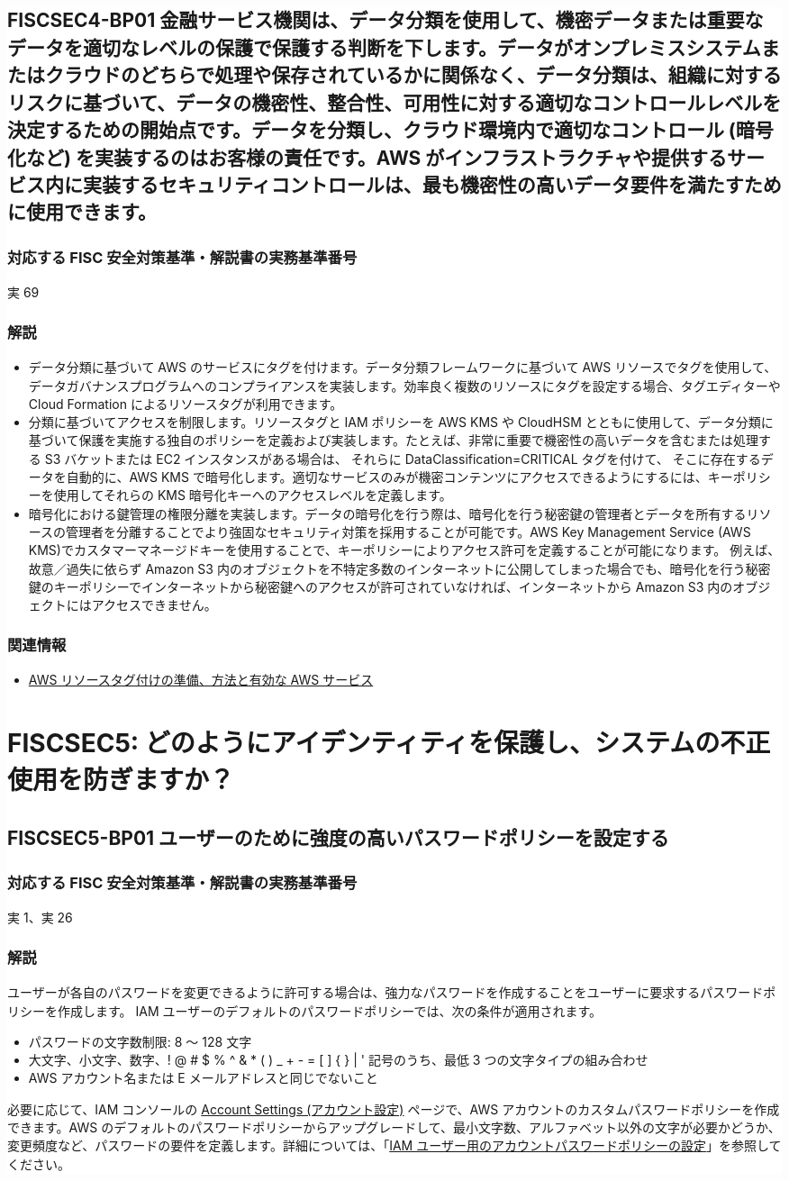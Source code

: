 ## FISCSEC4-BP01 金融サービス機関は、データ分類を使用して、機密データまたは重要なデータを適切なレベルの保護で保護する判断を下します。データがオンプレミスシステムまたはクラウドのどちらで処理や保存されているかに関係なく、データ分類は、組織に対するリスクに基づいて、データの機密性、整合性、可用性に対する適切なコントロールレベルを決定するための開始点です。データを分類し、クラウド環境内で適切なコントロール (暗号化など) を実装するのはお客様の責任です。AWS がインフラストラクチャや提供するサービス内に実装するセキュリティコントロールは、最も機密性の高いデータ要件を満たすために使用できます。

### 対応する FISC 安全対策基準・解説書の実務基準番号

実 69

### 解説

- データ分類に基づいて AWS のサービスにタグを付けます。データ分類フレームワークに基づいて AWS リソースでタグを使用して、データガバナンスプログラムへのコンプライアンスを実装します。効率良く複数のリソースにタグを設定する場合、タグエディターや Cloud Formation によるリソースタグが利用できます。
- 分類に基づいてアクセスを制限します。リソースタグと IAM ポリシーを AWS KMS や CloudHSM とともに使用して、データ分類に基づいて保護を実施する独自のポリシーを定義および実装します。たとえば、非常に重要で機密性の高いデータを含むまたは処理する S3 バケットまたは EC2 インスタンスがある場合は、 それらに DataClassification=CRITICAL タグを付けて、 そこに存在するデータを自動的に、AWS KMS で暗号化します。適切なサービスのみが機密コンテンツにアクセスできるようにするには、キーポリシーを使用してそれらの KMS 暗号化キーへのアクセスレベルを定義します。
- 暗号化における鍵管理の権限分離を実装します。データの暗号化を行う際は、暗号化を行う秘密鍵の管理者とデータを所有するリソースの管理者を分離することでより強固なセキュリティ対策を採用することが可能です。AWS Key Management Service (AWS KMS)でカスタマーマネージドキーを使用することで、キーポリシーによりアクセス許可を定義することが可能になります。 例えば、故意／過失に依らず Amazon S3 内のオブジェクトを不特定多数のインターネットに公開してしまった場合でも、暗号化を行う秘密鍵のキーポリシーでインターネットから秘密鍵へのアクセスが許可されていなければ、インターネットから Amazon S3 内のオブジェクトにはアクセスできません。

### 関連情報

- [AWS リソースタグ付けの準備、方法と有効な AWS サービス](https://aws.amazon.com/jp/blogs/news/tagging_approach_governance/)

# FISCSEC5: どのようにアイデンティティを保護し、システムの不正使用を防ぎますか？

## FISCSEC5-BP01 ユーザーのために強度の高いパスワードポリシーを設定する

### 対応する FISC 安全対策基準・解説書の実務基準番号

実 1、実 26

### 解説

ユーザーが各自のパスワードを変更できるように許可する場合は、強力なパスワードを作成することをユーザーに要求するパスワードポリシーを作成します。
IAM ユーザーのデフォルトのパスワードポリシーでは、次の条件が適用されます。

- パスワードの文字数制限: 8 ～ 128 文字
- 大文字、小文字、数字、! @ # $ % ^ & \* ( ) \_ + - = [ ] { } | ' 記号のうち、最低 3 つの文字タイプの組み合わせ
- AWS アカウント名または E メールアドレスと同じでないこと

必要に応じて、IAM コンソールの [Account Settings (アカウント設定)](https://console.aws.amazon.com/iam/home?#account_settings) ページで、AWS アカウントのカスタムパスワードポリシーを作成できます。AWS のデフォルトのパスワードポリシーからアップグレードして、最小文字数、アルファベット以外の文字が必要かどうか、変更頻度など、パスワードの要件を定義します。詳細については、「[IAM ユーザー用のアカウントパスワードポリシーの設定](https://docs.aws.amazon.com/ja_jp/IAM/latest/UserGuide/id_credentials_passwords_account-policy.html)」を参照してください。
